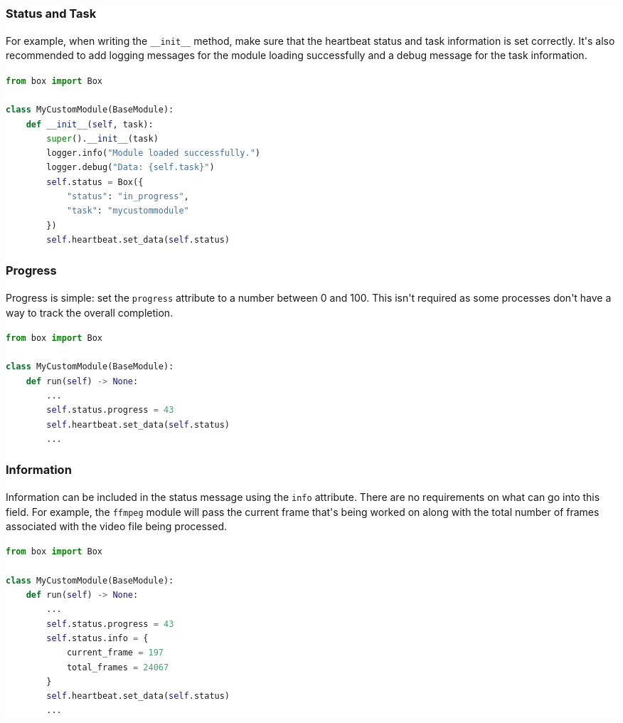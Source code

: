 ### Status and Task

For example, when writing the `__init__` method, make sure that the heartbeat status and task information is set correctly.  It's also recommended to add logging messages for the module loading successfully and a debug message for the task information.

```python title="Generic Custom Module Init Method"
from box import Box

class MyCustomModule(BaseModule):
    def __init__(self, task):
        super().__init__(task)
        logger.info("Module loaded successfully.")
        logger.debug("Data: {self.task}")
        self.status = Box({
            "status": "in_progress",
            "task": "mycustommodule"
        })
        self.heartbeat.set_data(self.status)
```

### Progress

Progress is simple: set the `progress` attribute to a number between 0 and 100.  This isn't required as some processes don't have a way to track the overall completion.

```python title="Generic Custom Module Run Method"
from box import Box

class MyCustomModule(BaseModule):
    def run(self) -> None:
        ...
        self.status.progress = 43
        self.heartbeat.set_data(self.status)
        ...
```

### Information

Information can be included in the status message using the `info` attribute.  There are no requirements on what can go into this field.  For example, the `ffmpeg` module will pass the current frame that's being worked on along with the total number of frames associated with the video file being processed.

```python title="Generic Custom Module Run Method"
from box import Box

class MyCustomModule(BaseModule):
    def run(self) -> None:
        ...
        self.status.progress = 43
        self.status.info = {
            current_frame = 197
            total_frames = 24067
        }
        self.heartbeat.set_data(self.status)
        ...
```
